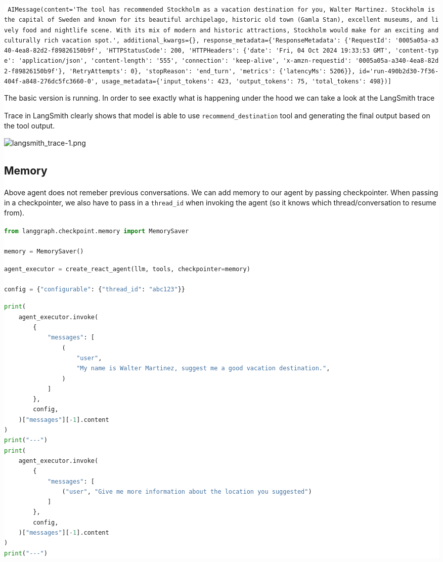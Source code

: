      AIMessage(content='The tool has recommended Stockholm as a vacation destination for you, Walter Martinez. Stockholm is the capital of Sweden and known for its beautiful archipelago, historic old town (Gamla Stan), excellent museums, and lively food and nightlife scene. With its mix of modern and historic attractions, Stockholm would make for an exciting and culturally rich vacation spot.', additional_kwargs={}, response_metadata={'ResponseMetadata': {'RequestId': '0005a05a-a340-4ea8-82d2-f89826150b9f', 'HTTPStatusCode': 200, 'HTTPHeaders': {'date': 'Fri, 04 Oct 2024 19:33:53 GMT', 'content-type': 'application/json', 'content-length': '555', 'connection': 'keep-alive', 'x-amzn-requestid': '0005a05a-a340-4ea8-82d2-f89826150b9f'}, 'RetryAttempts': 0}, 'stopReason': 'end_turn', 'metrics': {'latencyMs': 5206}}, id='run-490b2d30-7f36-404f-a848-276dc5fc3660-0', usage_metadata={'input_tokens': 423, 'output_tokens': 75, 'total_tokens': 498})]



The basic version is running. In order to see exactly what is happening under the hood we can take a look at the LangSmith trace

Trace in LangSmith clearly shows that model is able to use `recommend_destination` tool and generating the final output based on the tool output.

![langsmith_trace-1.png](assets/image.png)

<h2>Memory</h2>

Above agent does not remeber previous conversations. We can add memory to our agent by passing checkpointer. When passing in a checkpointer, we also have to pass in a `thread_id` when invoking the agent (so it knows which thread/conversation to resume from).


```python
from langgraph.checkpoint.memory import MemorySaver

memory = MemorySaver()
```


```python
agent_executor = create_react_agent(llm, tools, checkpointer=memory)

config = {"configurable": {"thread_id": "abc123"}}
```


```python
print(
    agent_executor.invoke(
        {
            "messages": [
                (
                    "user",
                    "My name is Walter Martinez, suggest me a good vacation destination.",
                )
            ]
        },
        config,
    )["messages"][-1].content
)
print("---")
print(
    agent_executor.invoke(
        {
            "messages": [
                ("user", "Give me more information about the location you suggested")
            ]
        },
        config,
    )["messages"][-1].content
)
print("---")
```
